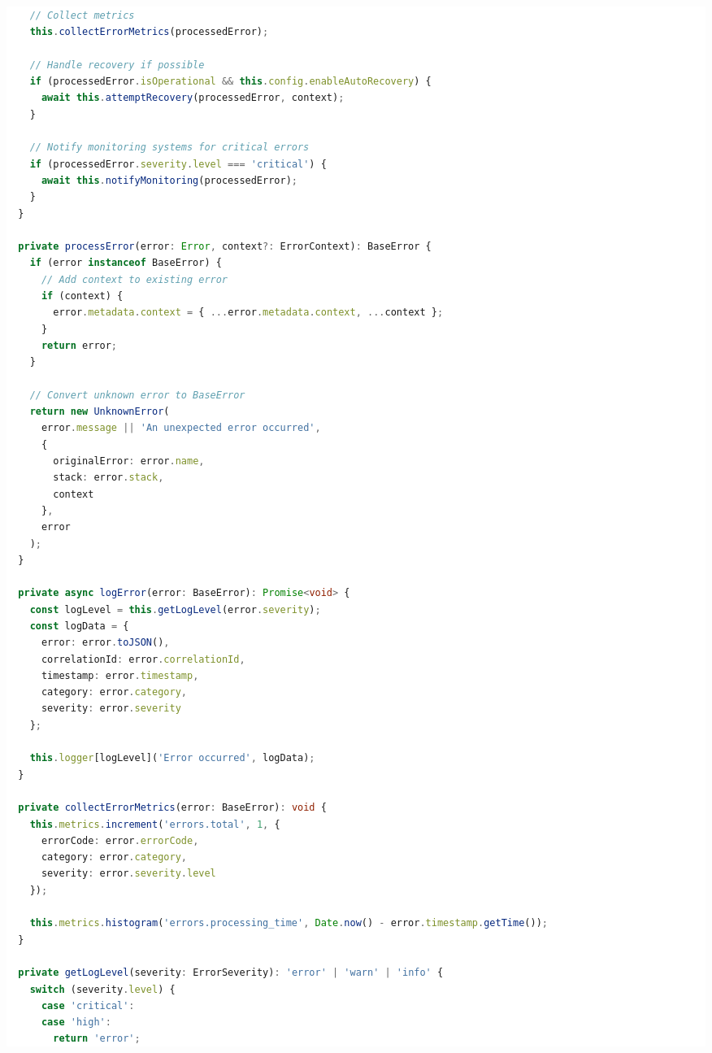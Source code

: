 ```typescript
    // Collect metrics
    this.collectErrorMetrics(processedError);
    
    // Handle recovery if possible
    if (processedError.isOperational && this.config.enableAutoRecovery) {
      await this.attemptRecovery(processedError, context);
    }
    
    // Notify monitoring systems for critical errors
    if (processedError.severity.level === 'critical') {
      await this.notifyMonitoring(processedError);
    }
  }

  private processError(error: Error, context?: ErrorContext): BaseError {
    if (error instanceof BaseError) {
      // Add context to existing error
      if (context) {
        error.metadata.context = { ...error.metadata.context, ...context };
      }
      return error;
    }

    // Convert unknown error to BaseError
    return new UnknownError(
      error.message || 'An unexpected error occurred',
      {
        originalError: error.name,
        stack: error.stack,
        context
      },
      error
    );
  }

  private async logError(error: BaseError): Promise<void> {
    const logLevel = this.getLogLevel(error.severity);
    const logData = {
      error: error.toJSON(),
      correlationId: error.correlationId,
      timestamp: error.timestamp,
      category: error.category,
      severity: error.severity
    };

    this.logger[logLevel]('Error occurred', logData);
  }

  private collectErrorMetrics(error: BaseError): void {
    this.metrics.increment('errors.total', 1, {
      errorCode: error.errorCode,
      category: error.category,
      severity: error.severity.level
    });

    this.metrics.histogram('errors.processing_time', Date.now() - error.timestamp.getTime());
  }

  private getLogLevel(severity: ErrorSeverity): 'error' | 'warn' | 'info' {
    switch (severity.level) {
      case 'critical':
      case 'high':
        return 'error';
```